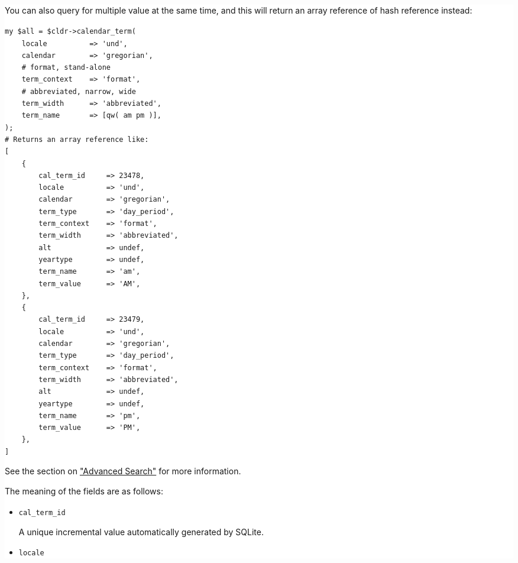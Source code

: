 You can also query for multiple value at the same time, and this will return an array reference of hash reference instead:

    my $all = $cldr->calendar_term(
        locale          => 'und',
        calendar        => 'gregorian',
        # format, stand-alone
        term_context    => 'format',
        # abbreviated, narrow, wide
        term_width      => 'abbreviated',
        term_name       => [qw( am pm )],
    );
    # Returns an array reference like:
    [
        {
            cal_term_id     => 23478,
            locale          => 'und',
            calendar        => 'gregorian',
            term_type       => 'day_period',
            term_context    => 'format',
            term_width      => 'abbreviated',
            alt             => undef,
            yeartype        => undef,
            term_name       => 'am',
            term_value      => 'AM',
        },
        {
            cal_term_id     => 23479,
            locale          => 'und',
            calendar        => 'gregorian',
            term_type       => 'day_period',
            term_context    => 'format',
            term_width      => 'abbreviated',
            alt             => undef,
            yeartype        => undef,
            term_name       => 'pm',
            term_value      => 'PM',
        },
    ]

See the section on ["Advanced Search"](#advanced-search) for more information.

The meaning of the fields are as follows:

- `cal_term_id`

    A unique incremental value automatically generated by SQLite.

- `locale`
